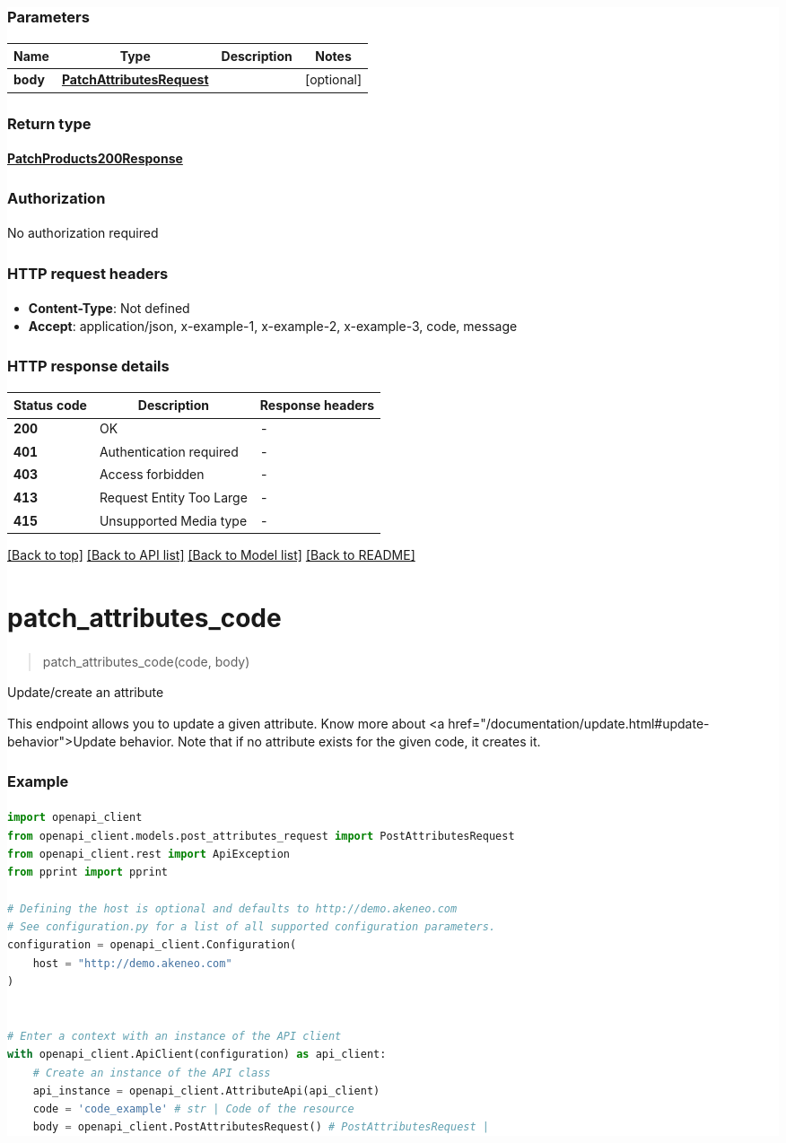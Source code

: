 

### Parameters


Name | Type | Description  | Notes
------------- | ------------- | ------------- | -------------
 **body** | [**PatchAttributesRequest**](PatchAttributesRequest.md)|  | [optional] 

### Return type

[**PatchProducts200Response**](PatchProducts200Response.md)

### Authorization

No authorization required

### HTTP request headers

 - **Content-Type**: Not defined
 - **Accept**: application/json, x-example-1, x-example-2, x-example-3, code, message

### HTTP response details

| Status code | Description | Response headers |
|-------------|-------------|------------------|
**200** | OK |  -  |
**401** | Authentication required |  -  |
**403** | Access forbidden |  -  |
**413** | Request Entity Too Large |  -  |
**415** | Unsupported Media type |  -  |

[[Back to top]](#) [[Back to API list]](../README.md#documentation-for-api-endpoints) [[Back to Model list]](../README.md#documentation-for-models) [[Back to README]](../README.md)

# **patch_attributes_code**
> patch_attributes_code(code, body)

Update/create an attribute

This endpoint allows you to update a given attribute. Know more about <a href=\"/documentation/update.html#update-behavior\">Update behavior</a>. Note that if no attribute exists for the given code, it creates it.

### Example


```python
import openapi_client
from openapi_client.models.post_attributes_request import PostAttributesRequest
from openapi_client.rest import ApiException
from pprint import pprint

# Defining the host is optional and defaults to http://demo.akeneo.com
# See configuration.py for a list of all supported configuration parameters.
configuration = openapi_client.Configuration(
    host = "http://demo.akeneo.com"
)


# Enter a context with an instance of the API client
with openapi_client.ApiClient(configuration) as api_client:
    # Create an instance of the API class
    api_instance = openapi_client.AttributeApi(api_client)
    code = 'code_example' # str | Code of the resource
    body = openapi_client.PostAttributesRequest() # PostAttributesRequest | 

```